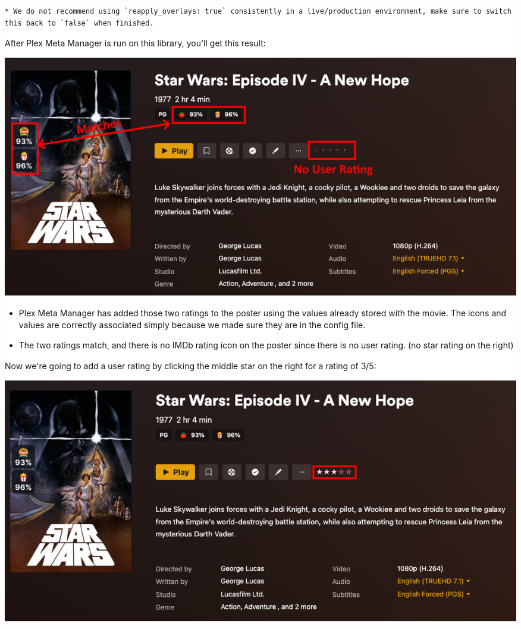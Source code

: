     * We do not recommend using `reapply_overlays: true` consistently in a live/production environment, make sure to switch this back to `false` when finished.


After Plex Meta Manager is run on this library, you'll get this result:

   ![](ratings/ratings-03.png)

* Plex Meta Manager has added those two ratings to the poster using the values already stored with the movie. The icons and values are correctly associated simply because we made sure they are in the config file.

* The two ratings match, and there is no IMDb rating icon on the poster since there is no user rating. (no star rating on the right)

Now we're going to add a user rating by clicking the middle star on the right for a rating of 3/5:

   ![](ratings/ratings-04.png)
